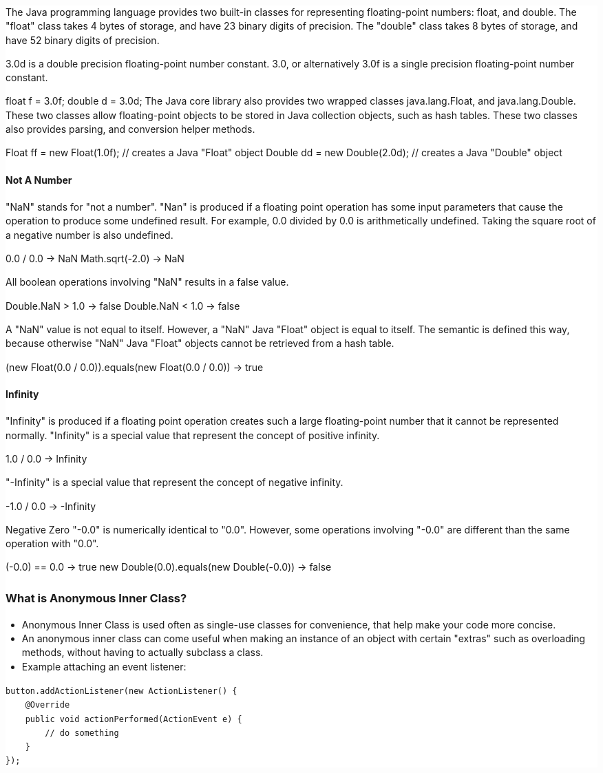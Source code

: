 The Java programming language provides two built-in classes for representing floating-point numbers: float, and double. The "float" class takes 4 bytes of storage, and have 23 binary digits of precision. The "double" class takes 8 bytes of storage, and have 52 binary digits of precision.

3.0d is a double precision floating-point number constant. 3.0, or alternatively 3.0f is a single precision floating-point number constant.

float f = 3.0f;
double d = 3.0d;
The Java core library also provides two wrapped classes java.lang.Float, and java.lang.Double. These two classes allow floating-point objects to be stored in Java collection objects, such as hash tables. These two classes also provides parsing, and conversion helper methods.

Float ff = new Float(1.0f); // creates a Java "Float" object
Double dd = new Double(2.0d); // creates a Java "Double" object

#### Not A Number

"NaN" stands for "not a number". "Nan" is produced if a floating point operation has some input parameters that cause the operation to produce some undefined result. For example, 0.0 divided by 0.0 is arithmetically undefined. Taking the square root of a negative number is also undefined.

0.0 / 0.0   ->  NaN
Math.sqrt(-2.0)  ->  NaN

All boolean operations involving "NaN" results in a false value.

Double.NaN > 1.0  ->  false
Double.NaN < 1.0  ->  false

A "NaN" value is not equal to itself. However, a "NaN" Java "Float" object is equal to itself. The semantic is defined this way, because otherwise "NaN" Java "Float" objects cannot be retrieved from a hash table.

(new Float(0.0 / 0.0)).equals(new Float(0.0 / 0.0))  ->  true

#### Infinity

"Infinity" is produced if a floating point operation creates such a large floating-point number that it cannot be represented normally. "Infinity" is a special value that represent the concept of positive infinity.

1.0 / 0.0  ->  Infinity

"-Infinity" is a special value that represent the concept of negative infinity.

-1.0 / 0.0  ->  -Infinity

Negative Zero "-0.0" is numerically identical to "0.0". However, some operations involving "-0.0" are different than the same operation with "0.0".

(-0.0) == 0.0  ->  true
new Double(0.0).equals(new Double(-0.0)) -> false
  
  
### What is Anonymous Inner Class?

- Anonymous Inner Class is used often as single-use classes for convenience, that help make your code more concise. 
- An anonymous inner class can come useful when making an instance of an object with certain "extras" such as overloading methods, without having to actually subclass a class.
- Example attaching an event listener:
```
button.addActionListener(new ActionListener() {
    @Override
    public void actionPerformed(ActionEvent e) {
        // do something
    }
});
```